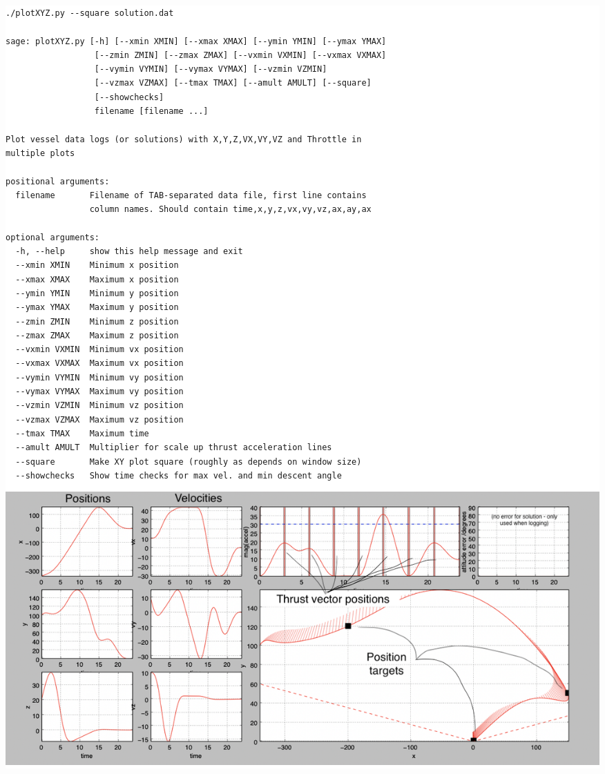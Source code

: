 ```
./plotXYZ.py --square solution.dat

sage: plotXYZ.py [-h] [--xmin XMIN] [--xmax XMAX] [--ymin YMIN] [--ymax YMAX]
                  [--zmin ZMIN] [--zmax ZMAX] [--vxmin VXMIN] [--vxmax VXMAX]
                  [--vymin VYMIN] [--vymax VYMAX] [--vzmin VZMIN]
                  [--vzmax VZMAX] [--tmax TMAX] [--amult AMULT] [--square]
                  [--showchecks]
                  filename [filename ...]

Plot vessel data logs (or solutions) with X,Y,Z,VX,VY,VZ and Throttle in
multiple plots

positional arguments:
  filename       Filename of TAB-separated data file, first line contains
                 column names. Should contain time,x,y,z,vx,vy,vz,ax,ay,ax

optional arguments:
  -h, --help     show this help message and exit
  --xmin XMIN    Minimum x position
  --xmax XMAX    Maximum x position
  --ymin YMIN    Minimum y position
  --ymax YMAX    Maximum y position
  --zmin ZMIN    Minimum z position
  --zmax ZMAX    Maximum z position
  --vxmin VXMIN  Minimum vx position
  --vxmax VXMAX  Maximum vx position
  --vymin VYMIN  Minimum vy position
  --vymax VYMAX  Maximum vy position
  --vzmin VZMIN  Minimum vz position
  --vzmax VZMAX  Maximum vz position
  --tmax TMAX    Maximum time
  --amult AMULT  Multiplier for scale up thrust acceleration lines
  --square       Make XY plot square (roughly as depends on window size)
  --showchecks   Show time checks for max vel. and min descent angle
```

![](docs/plotXYZ.png)
